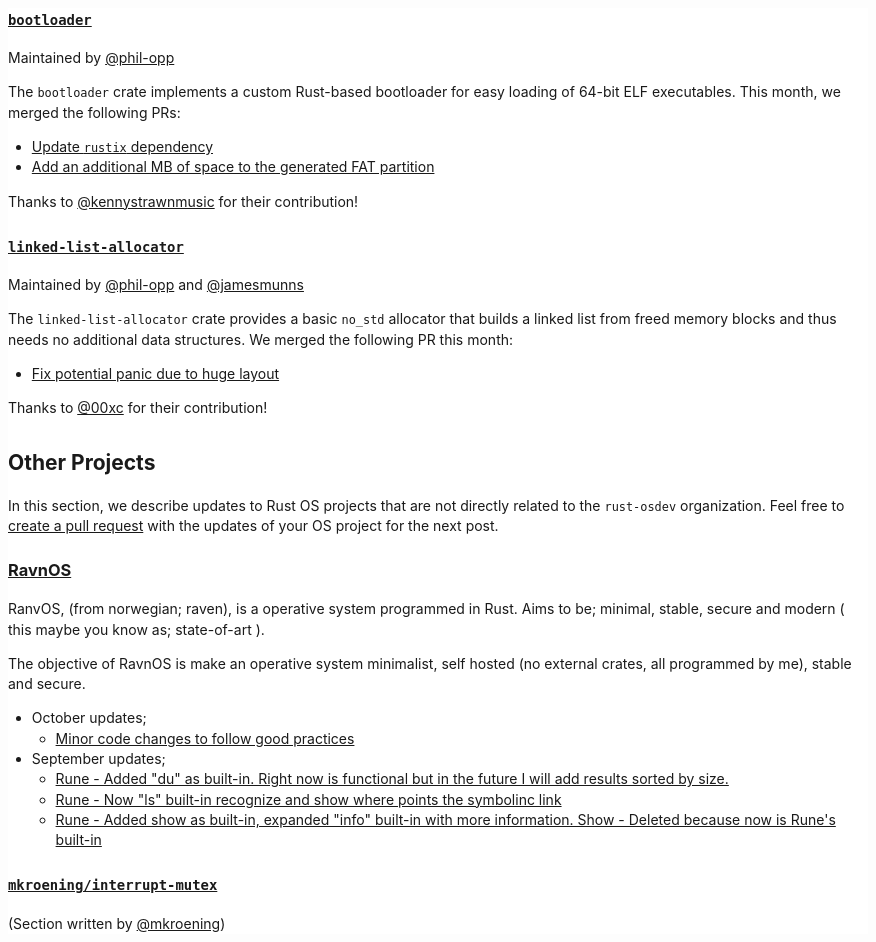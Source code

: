 ### [`bootloader`](https://github.com/rust-osdev/bootloader)
<span class="maintainers">Maintained by [@phil-opp](https://github.com/phil-opp)</span>

The `bootloader` crate implements a custom Rust-based bootloader for easy loading of 64-bit ELF executables. This month, we merged the following PRs:

- [Update `rustix` dependency](https://github.com/rust-osdev/bootloader/pull/398)
- [Add an additional MB of space to the generated FAT partition](https://github.com/rust-osdev/bootloader/pull/397)

Thanks to [@kennystrawnmusic](https://github.com/kennystrawnmusic) for their contribution!

### [`linked-list-allocator`](https://github.com/rust-osdev/linked-list-allocator)
<span class="maintainers">Maintained by [@phil-opp](https://github.com/phil-opp) and [@jamesmunns](https://github.com/jamesmunns)</span>

The `linked-list-allocator` crate provides a basic `no_std` allocator that builds a linked list from freed memory blocks and thus needs no additional data structures. We merged the following PR this month:

- [Fix potential panic due to huge layout](https://github.com/rust-osdev/linked-list-allocator/pull/79)

Thanks to [@00xc](https://github.com/00xc) for their contribution!


## Other Projects

In this section, we describe updates to Rust OS projects that are not directly related to the `rust-osdev` organization. Feel free to [create a pull request](https://github.com/rust-osdev/homepage/pulls) with the updates of your OS project for the next post.

### [RavnOS](https://github.com/ShyanJMC/RavnOS)

RanvOS, (from norwegian; raven), is a operative system programmed in Rust. Aims to be; minimal, stable, secure and modern ( this maybe you know as; state-of-art ).

The objective of RavnOS is make an operative system minimalist, self hosted (no external crates, all programmed by me), stable and secure.

- October updates;
   - [Minor code changes to follow good practices](https://github.com/ShyanJMC/RavnOS/commit/048cf546b0488fca9b4dabc2f9b38b6d93e373e1)
- September updates;
   - [ Rune - Added "du" as built-in. Right now is functional but in the future I will add results sorted by size.](https://github.com/ShyanJMC/RavnOS/commit/abc8d639d51b39c712158b9b3a769b88a0b05b66)
   - [ Rune - Now "ls" built-in recognize and show where points the symbolinc link](https://github.com/ShyanJMC/RavnOS/commit/625f2899fa70b6932cbc7899f84f905ebfecd429)
   - [ Rune - Added show as built-in, expanded "info" built-in with more information. Show - Deleted because now is Rune's built-in](https://github.com/ShyanJMC/RavnOS/commit/b8e016d78943f6c64ae1e77072d5dba343268bca)

### [`mkroening/interrupt-mutex`](https://github.com/mkroening/interrupt-mutex)
<span class="maintainers">(Section written by [@mkroening](https://github.com/mkroening))</span>

